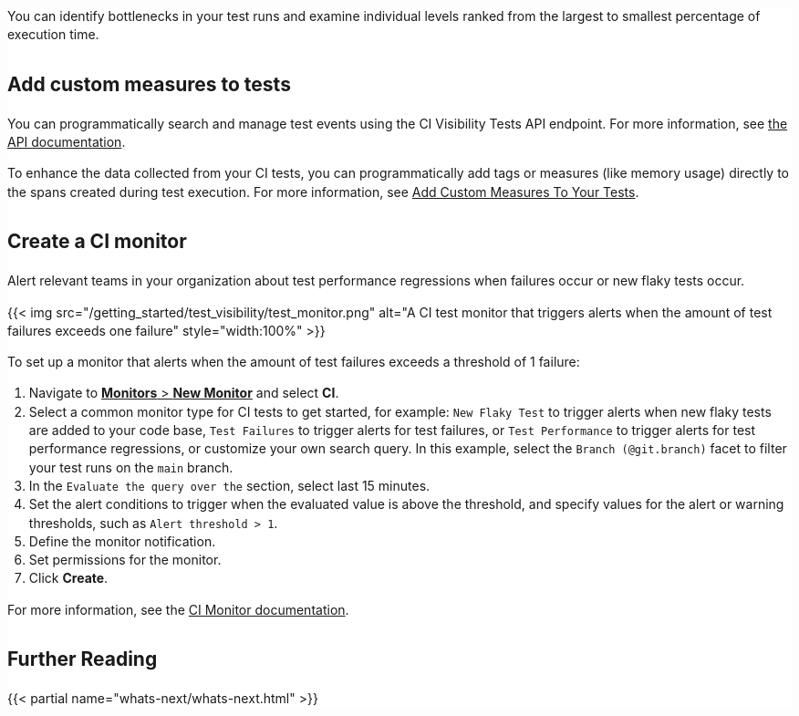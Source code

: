 You can identify bottlenecks in your test runs and examine individual levels ranked from the largest to smallest percentage of execution time.

## Add custom measures to tests

You can programmatically search and manage test events using the CI Visibility Tests API endpoint. For more information, see [the API documentation][10].

To enhance the data collected from your CI tests, you can programmatically add tags or measures (like memory usage) directly to the spans created during test execution. For more information, see [Add Custom Measures To Your Tests][11].

## Create a CI monitor

Alert relevant teams in your organization about test performance regressions when failures occur or new flaky tests occur. 

{{< img src="/getting_started/test_visibility/test_monitor.png" alt="A CI test monitor that triggers alerts when the amount of test failures exceeds one failure" style="width:100%" >}}

To set up a monitor that alerts when the amount of test failures exceeds a threshold of 1 failure:

1. Navigate to [**Monitors** > **New Monitor**][12] and select **CI**. 
1. Select a common monitor type for CI tests to get started, for example: `New Flaky Test` to trigger alerts when new flaky tests are added to your code base, `Test Failures` to trigger alerts for test failures, or `Test Performance` to trigger alerts for test performance regressions, or customize your own search query. In this example, select the `Branch (@git.branch)` facet to filter your test runs on the `main` branch.
1. In the `Evaluate the query over the` section, select last 15 minutes. 
1. Set the alert conditions to trigger when the evaluated value is above the threshold, and specify values for the alert or warning thresholds, such as `Alert threshold > 1`.
1. Define the monitor notification.
1. Set permissions for the monitor.
1. Click **Create**.

For more information, see the [CI Monitor documentation][13]. 

## Further Reading

{{< partial name="whats-next/whats-next.html" >}}

[1]: /tests/
[2]: /intelligent_test_runner/
[3]: /tests/#supported-features
[4]: /dashboards/
[5]: https://app.datadoghq.com/dash/integration/30897/ci-visibility---tests-dashboard
[6]: /glossary/?product=ci-cd#flaky-test
[7]: https://app.datadoghq.com/ci/test-services
[8]: /tests/flaky_test_management/
[8]: https://app.datadoghq.com/ci/test-runs
[9]: /continuous_integration/explorer/facets/?tab=testruns
[10]: /api/latest/ci-visibility-tests/
[11]: /tests/guides/add_custom_measures/
[12]: https://app.datadoghq.com/monitors/create
[13]: /monitors/types/ci/?tab=tests#track-new-flaky-tests
[14]: /tests/developer_workflows

[101]: https://app.datadoghq.com/ci/test-runs?query=test_level%3Asession
[101]: https://app.datadoghq.com/ci/test-runs?query=test_level%3Amodule
[101]: https://app.datadoghq.com/ci/test-runs?query=test_level%3Asuite
[101]: https://app.datadoghq.com/ci/test-runs?query=test_level%3Atest